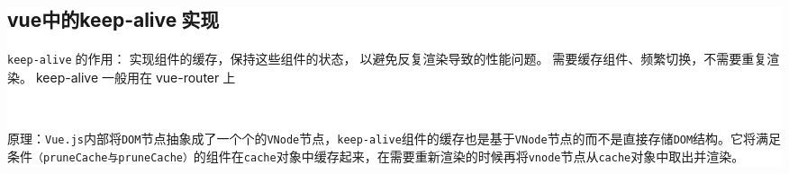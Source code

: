 





## vue中的keep-alive 实现



`keep-alive` 的作用： 实现组件的缓存，保持这些组件的状态， 以避免反复渲染导致的性能问题。 需要缓存组件、频繁切换，不需要重复渲染。 keep-alive 一般用在 vue-router 上

​	



原理：`Vue.js`内部将`DOM`节点抽象成了一个个的`VNode`节点，`keep-alive`组件的缓存也是基于`VNode`节点的而不是直接存储`DOM`结构。它将满足条件`（pruneCache与pruneCache）`的组件在`cache`对象中缓存起来，在需要重新渲染的时候再将`vnode`节点从`cache`对象中取出并渲染。

